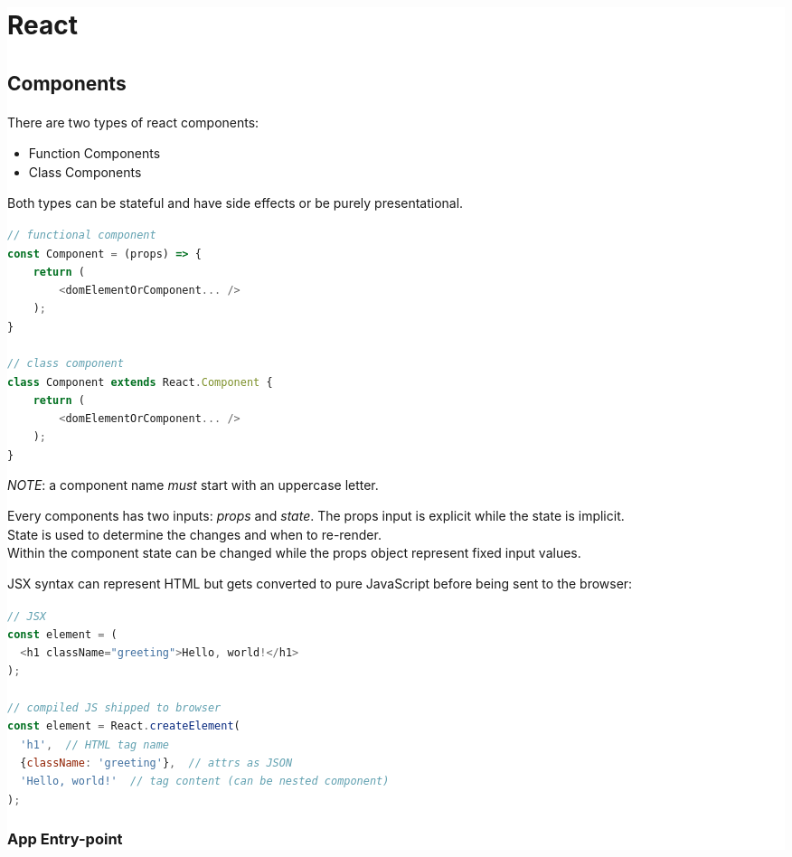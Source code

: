 # React

## Components

There are two types of react components:

- Function Components
- Class Components

Both types can be stateful and have side effects or be purely presentational.

```jsx
// functional component
const Component = (props) => {
    return (
        <domElementOrComponent... />
    );
}

// class component
class Component extends React.Component {
    return (
        <domElementOrComponent... />
    );
}
```

*NOTE*: a component name *must* start with an uppercase letter.

Every components has two inputs: *props* and *state*. The props input is explicit while the state is implicit.  
State is used to determine the changes and when to re-render.  
Within the component state can be changed while the props object represent fixed input values.

JSX syntax can represent HTML but gets converted to pure JavaScript before being sent to the browser:

```js
// JSX
const element = (
  <h1 className="greeting">Hello, world!</h1>
);

// compiled JS shipped to browser
const element = React.createElement(
  'h1',  // HTML tag name
  {className: 'greeting'},  // attrs as JSON
  'Hello, world!'  // tag content (can be nested component)
);
```

### App Entry-point
